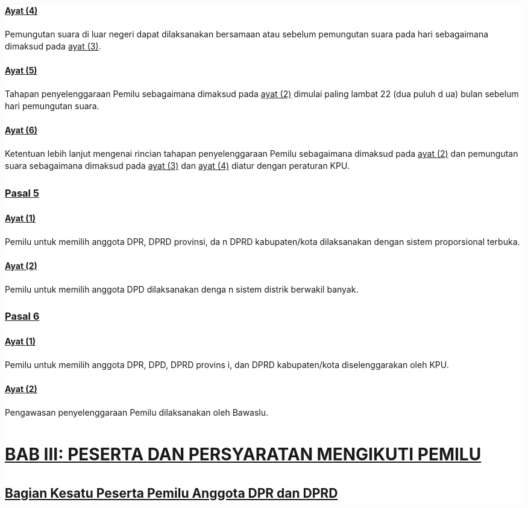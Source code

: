 #### [Ayat (4)](http://example.org/legal/peraturan/uu/2012/8/pasal/0004/versi/20120511/ayat/0004)
Pemungutan suara di luar negeri dapat dilaksanakan bersamaan atau sebelum pemungutan suara pada hari sebagaimana dimaksud pada [ayat (3)](http://example.org/legal/peraturan/uu/2012/8/pasal/0004/versi/20120511/ayat/0003).

#### [Ayat (5)](http://example.org/legal/peraturan/uu/2012/8/pasal/0004/versi/20120511/ayat/0005)
Tahapan penyelenggaraan Pemilu sebagaimana dimaksud pada [ayat (2)](http://example.org/legal/peraturan/uu/2012/8/pasal/0004/versi/20120511/ayat/0002) dimulai paling lambat 22 (dua puluh d ua) bulan sebelum hari pemungutan suara.

#### [Ayat (6)](http://example.org/legal/peraturan/uu/2012/8/pasal/0004/versi/20120511/ayat/0006)
Ketentuan lebih lanjut mengenai rincian tahapan penyelenggaraan Pemilu sebagaimana dimaksud pada [ayat (2)](http://example.org/legal/peraturan/uu/2012/8/pasal/0004/versi/20120511/ayat/0002) dan pemungutan suara sebagaimana dimaksud pada [ayat (3)](http://example.org/legal/peraturan/uu/2012/8/pasal/0004/versi/20120511/ayat/0003) dan [ayat (4)](http://example.org/legal/peraturan/uu/2012/8/pasal/0004/versi/20120511/ayat/0004) diatur dengan peraturan KPU.


### [Pasal 5](http://example.org/legal/peraturan/uu/2012/8/pasal/0005)

#### [Ayat (1)](http://example.org/legal/peraturan/uu/2012/8/pasal/0005/versi/20120511/ayat/0001)
Pemilu untuk memilih anggota DPR, DPRD provinsi, da n DPRD kabupaten/kota dilaksanakan dengan sistem proporsional terbuka.

#### [Ayat (2)](http://example.org/legal/peraturan/uu/2012/8/pasal/0005/versi/20120511/ayat/0002)
Pemilu untuk memilih anggota DPD dilaksanakan denga n sistem distrik berwakil banyak.


### [Pasal 6](http://example.org/legal/peraturan/uu/2012/8/pasal/0006)

#### [Ayat (1)](http://example.org/legal/peraturan/uu/2012/8/pasal/0006/versi/20120511/ayat/0001)
Pemilu untuk memilih anggota DPR, DPD, DPRD provins i, dan DPRD kabupaten/kota diselenggarakan oleh KPU.

#### [Ayat (2)](http://example.org/legal/peraturan/uu/2012/8/pasal/0006/versi/20120511/ayat/0002)
Pengawasan penyelenggaraan Pemilu dilaksanakan oleh Bawaslu.
 


# [BAB III: PESERTA DAN PERSYARATAN MENGIKUTI PEMILU](http://example.org/legal/peraturan/uu/2012/8/bab/0003)

## [Bagian Kesatu Peserta Pemilu Anggota DPR dan DPRD](http://example.org/legal/peraturan/uu/2012/8/bab/0003/bagian/0001)
